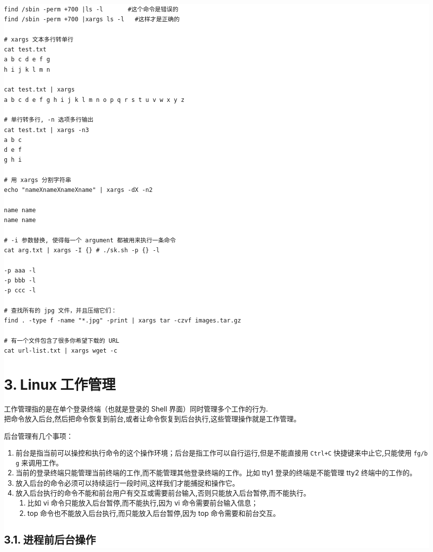 ```shell
find /sbin -perm +700 |ls -l       #这个命令是错误的
find /sbin -perm +700 |xargs ls -l   #这样才是正确的

# xargs 文本多行转单行
cat test.txt
a b c d e f g
h i j k l m n

cat test.txt | xargs
a b c d e f g h i j k l m n o p q r s t u v w x y z

# 单行转多行, -n 选项多行输出
cat test.txt | xargs -n3
a b c
d e f
g h i

# 用 xargs 分割字符串
echo "nameXnameXnameXname" | xargs -dX -n2

name name
name name

# -i 参数替换, 使得每一个 argument 都被用来执行一条命令
cat arg.txt | xargs -I {} # ./sk.sh -p {} -l

-p aaa -l
-p bbb -l
-p ccc -l

# 查找所有的 jpg 文件，并且压缩它们：
find . -type f -name "*.jpg" -print | xargs tar -czvf images.tar.gz

# 有一个文件包含了很多你希望下载的 URL
cat url-list.txt | xargs wget -c
```

# 3. Linux 工作管理

工作管理指的是在单个登录终端（也就是登录的 Shell 界面）同时管理多个工作的行为.  
把命令放入后台,然后把命令恢复到前台,或者让命令恢复到后台执行,这些管理操作就是工作管理。  

后台管理有几个事项：
1. 前台是指当前可以操控和执行命令的这个操作环境；后台是指工作可以自行运行,但是不能直接用 `Ctrl+C` 快捷键来中止它,只能使用 `fg/bg` 来调用工作。
2. 当前的登录终端只能管理当前终端的工作,而不能管理其他登录终端的工作。比如 tty1 登录的终端是不能管理 tty2 终端中的工作的。
3. 放入后台的命令必须可以持续运行一段时间,这样我们才能捕捉和操作它。
4. 放入后台执行的命令不能和前台用户有交互或需要前台输入,否则只能放入后台暂停,而不能执行。
   1. 比如 vi 命令只能放入后台暂停,而不能执行,因为 vi 命令需要前台输入信息；
   2. top 命令也不能放入后台执行,而只能放入后台暂停,因为 top 命令需要和前台交互。

## 3.1. 进程前后台操作
